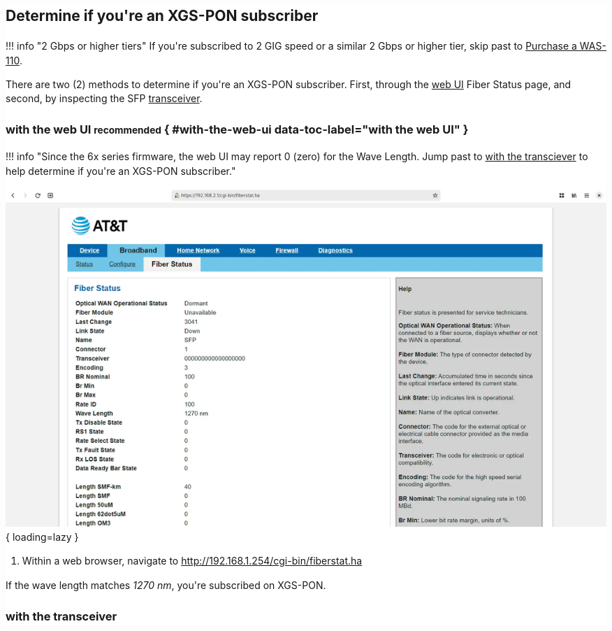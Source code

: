 


## Determine if you're an XGS-PON subscriber

!!! info "2 Gbps or higher tiers"
    If you're subscribed to 2 GIG speed or a similar 2 Gbps or higher tier, skip past to [Purchase a WAS-110].

There are two (2) methods to determine if you're an XGS-PON subscriber. First, through the [web UI](#with-the-web-ui)
Fiber Status page, and second, by inspecting the SFP [transceiver](#with-the-transceiver).

### with the web UI <small>recommended</small> { #with-the-web-ui data-toc-label="with the web UI" }


!!! info "Since the 6x series firmware, the web UI may report 0 (zero) for the Wave Length. Jump past to [with the transciever](#with-the-transceiver) to help determine if you're an XGS-PON subscriber."

![BGW320-500/505 Fiber status](masquerade-as-the-att-inc-bgw320-500-505-on-xgs-pon-with-the-bfw-solutions-was-110/bgw320_500_505_fiber_status.webp){ loading=lazy }

1. Within a web browser, navigate to
   <http://192.168.1.254/cgi-bin/fiberstat.ha>

If the wave length matches <em>1270 nm</em>, you're subscribed on XGS-PON.

### with the transceiver


 [resellers]: https://pon.wiki/xgs-pon/ont/bfw-solutions/was-110/#value-added-resellers
  [Install the 8311 community firmware on the WAS-110]: install-the-8311-community-firmware-on-the-was-110.md
  [PLOAM status]: troubleshoot-connectivity-issues-with-the-was-110.md#ploam-status
  [Troubleshoot connectivity issues with the WAS-110]: troubleshoot-connectivity-issues-with-the-was-110.md
  [8311 Discord community server]: https://discord.com/servers/8311-886329492438671420
  [Purchase a WAS-110]: #purchase-a-was-110
  [WAS-110]: ../xgs-pon/ont/bfw-solutions/was-110.md
  [label]: #bgw320-500-505-label
  [Version listing]: #bgw320-500-505-software-versions
  [Troubleshoot connectivity issues with the WAS-110]: troubleshoot-connectivity-issues-with-the-was-110.md
[^1]: <https://github.com/djGrrr/8311-was-110-firmware-builder>